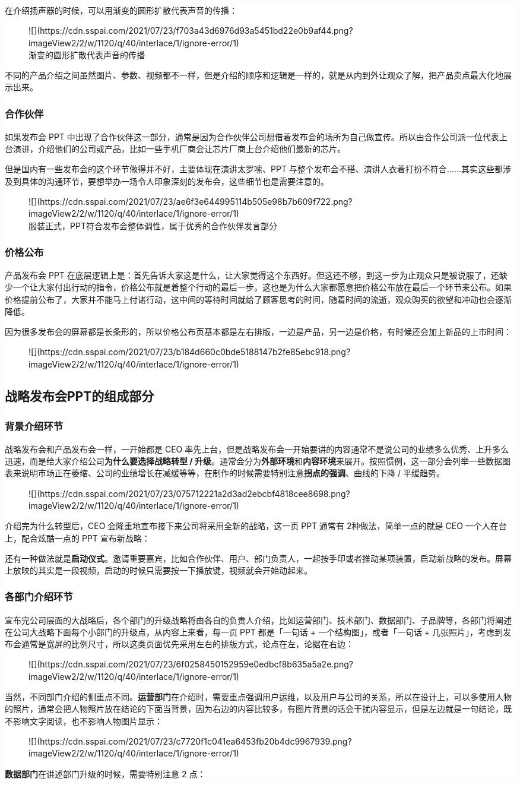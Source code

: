 在介绍扬声器的时候，可以用渐变的圆形扩散代表声音的传播：
<figure class="image ss-img-wrapper">![](https://cdn.sspai.com/2021/07/23/f703a43d6976d93a5451bd22e0b9af44.png?imageView2/2/w/1120/q/40/interlace/1/ignore-error/1)<figcaption>渐变的圆形扩散代表声音的传播</figcaption></figure>

不同的产品介绍之间虽然图片、参数、视频都不一样，但是介绍的顺序和逻辑是一样的，就是从内到外让观众了解，把产品卖点最大化地展示出来。

### **合作伙伴**

如果发布会 PPT 中出现了合作伙伴这一部分，通常是因为合作伙伴公司想借着发布会的场所为自己做宣传。所以由合作公司派一位代表上台演讲，介绍他们的公司或产品，比如一些手机厂商会让芯片厂商上台介绍他们最新的芯片。

但是国内有一些发布会的这个环节做得并不好，主要体现在演讲太罗嗦、PPT 与整个发布会不搭、演讲人衣着打扮不符合……其实这些都涉及到具体的沟通环节，要想举办一场令人印象深刻的发布会，这些细节也是需要注意的。
<figure class="image ss-img-wrapper">![](https://cdn.sspai.com/2021/07/23/ae6f3e644995114b505e98b7b609f722.png?imageView2/2/w/1120/q/40/interlace/1/ignore-error/1)<figcaption>服装正式，PPT符合发布会整体调性，属于优秀的合作伙伴发言部分</figcaption></figure>

### **价格公布**

产品发布会 PPT 在底层逻辑上是：首先告诉大家这是什么，让大家觉得这个东西好。但这还不够，到这一步为止观众只是被说服了，还缺少一个让大家付出行动的指令，价格公布就是着整个行动的最后一步。这也是为什么大家都愿意把价格公布放在最后一个环节来公布。如果价格提前公布了，大家并不能马上付诸行动，这中间的等待时间就给了顾客思考的时间，随着时间的流逝，观众购买的欲望和冲动也会逐渐降低。

因为很多发布会的屏幕都是长条形的，所以价格公布页基本都是左右排版，一边是产品，另一边是价格，有时候还会加上新品的上市时间：
<figure class="image ss-img-wrapper">![](https://cdn.sspai.com/2021/07/23/b184d660c0bde5188147b2fe85ebc918.png?imageView2/2/w/1120/q/40/interlace/1/ignore-error/1)</figure>

## **战略发布会PPT的组成部分**

### **背景介绍环节**

战略发布会和产品发布会一样，一开始都是 CEO 率先上台，但是战略发布会一开始要讲的内容通常不是说公司的业绩多么优秀、上升多么迅速，而是给大家介绍公司**为什么要选择战略转型 / 升级**。通常会分为**外部环境**和**内容环境**来展开。按照惯例，这一部分会列举一些数据图表来说明市场正在萎缩、公司的业绩增长在减缓等等，在制作的时候需要特别注意**拐点的强调**、曲线的下降 / 平缓趋势。
<figure class="image ss-img-wrapper">![](https://cdn.sspai.com/2021/07/23/075712221a2d3ad2ebcbf4818cee8698.png?imageView2/2/w/1120/q/40/interlace/1/ignore-error/1)</figure>

介绍完为什么转型后，CEO 会隆重地宣布接下来公司将采用全新的战略，这一页 PPT 通常有 2种做法，简单一点的就是 CEO 一个人在台上，配合炫酷一点的 PPT 宣布新战略：

还有一种做法就是**启动仪式**。邀请重要嘉宾，比如合作伙伴、用户、部门负责人，一起按手印或者推动某项装置，启动新战略的发布。屏幕上放映的其实是一段视频，启动的时候只需要按一下播放键，视频就会开始动起来。

### **各部门介绍环节**

宣布完公司层面的大战略后，各个部门的升级战略将由各自的负责人介绍，比如运营部门、技术部门、数据部门、子品牌等，各部门将阐述在公司大战略下面每个小部门的升级点，从内容上来看，每一页 PPT 都是「一句话 + 一个结构图」，或者「一句话 + 几张照片」，考虑到发布会通常是宽屏的比例尺寸，所以这类页面优先采用左右的排版方式，论点在左，论据在右边：
<figure class="image ss-img-wrapper">![](https://cdn.sspai.com/2021/07/23/6f0258450152959e0edbcf8b635a5a2e.png?imageView2/2/w/1120/q/40/interlace/1/ignore-error/1)</figure>

当然，不同部门介绍的侧重点不同。**运营部门**在介绍时，需要重点强调用户运维，以及用户与公司的关系，所以在设计上，可以多使用人物的照片，通常会把人物照片放在结论的下面当背景，因为右边的内容比较多，有图片背景的话会干扰内容显示，但是左边就是一句结论，既不影响文字阅读，也不影响人物图片显示：
<figure class="image ss-img-wrapper">![](https://cdn.sspai.com/2021/07/23/c7720f1c041ea6453fb20b4dc9967939.png?imageView2/2/w/1120/q/40/interlace/1/ignore-error/1)</figure>

**数据部门**在讲述部门升级的时候，需要特别注意 2 点：
